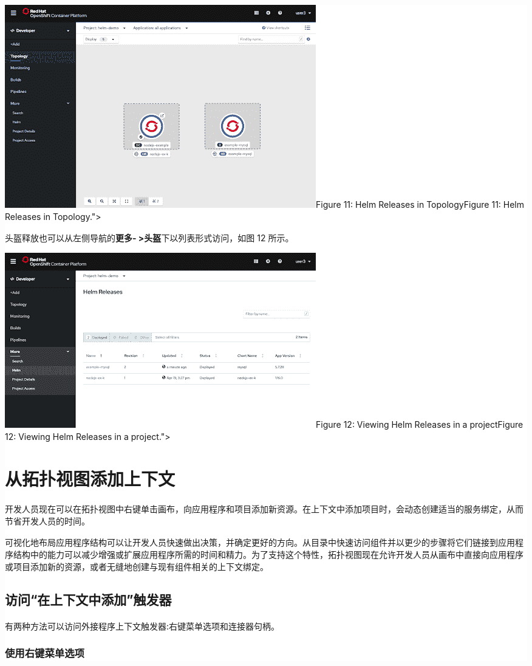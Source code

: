 [![Viewing Helm Releases in Topology view](img/a6e9f85387c2b9d6447b5c857ba60de6.png "F11")](/sites/default/files/blog/2020/04/F11.png)Figure 11: Helm Releases in TopologyFigure 11: Helm Releases in Topology.">

头盔释放也可以从左侧导航的**更多- >头盔**下以列表形式访问，如图 12 所示。

[![More -&gt; Helm with Helm Releases displayed](img/b6b081e83080720a198c96c2e3d3bde2.png "F12")](/sites/default/files/blog/2020/04/F12.png)Figure 12: Viewing Helm Releases in a projectFigure 12: Viewing Helm Releases in a project.">

# 从拓扑视图添加上下文

开发人员现在可以在拓扑视图中右键单击画布，向应用程序和项目添加新资源。在上下文中添加项目时，会动态创建适当的服务绑定，从而节省开发人员的时间。

可视化地布局应用程序结构可以让开发人员快速做出决策，并确定更好的方向。从目录中快速访问组件并以更少的步骤将它们链接到应用程序结构中的能力可以减少增强或扩展应用程序所需的时间和精力。为了支持这个特性，拓扑视图现在允许开发人员从画布中直接向应用程序或项目添加新的资源，或者无缝地创建与现有组件相关的上下文绑定。

## 访问“在上下文中添加”触发器

有两种方法可以访问外接程序上下文触发器:右键菜单选项和连接器句柄。

### 使用右键菜单选项
